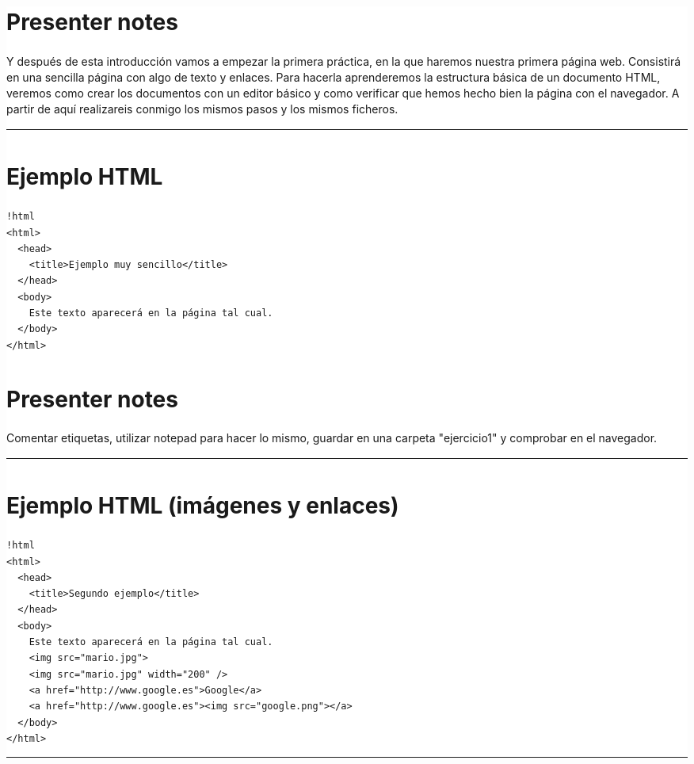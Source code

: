 # Presenter notes

Y después de esta introducción vamos a empezar la primera práctica, en la que haremos nuestra primera página web. Consistirá en una sencilla página con algo de texto y enlaces. Para hacerla aprenderemos la estructura básica de un documento HTML, veremos como crear los documentos con un editor básico y como verificar que hemos hecho bien la página con el navegador. A partir de aquí realizareis conmigo los mismos pasos y los mismos ficheros.

---

# Ejemplo HTML

    !html
    <html>
      <head>
        <title>Ejemplo muy sencillo</title>
      </head>
      <body>
        Este texto aparecerá en la página tal cual.
      </body>
    </html>

# Presenter notes

Comentar etiquetas, utilizar notepad para hacer lo mismo, guardar en una carpeta "ejercicio1" y comprobar en el navegador.

---

# Ejemplo HTML (imágenes y enlaces)

    !html
    <html>
      <head>
        <title>Segundo ejemplo</title>
      </head>
      <body>
        Este texto aparecerá en la página tal cual.
        <img src="mario.jpg">
        <img src="mario.jpg" width="200" />
        <a href="http://www.google.es">Google</a>
        <a href="http://www.google.es"><img src="google.png"></a>
      </body>
    </html>

--- 
